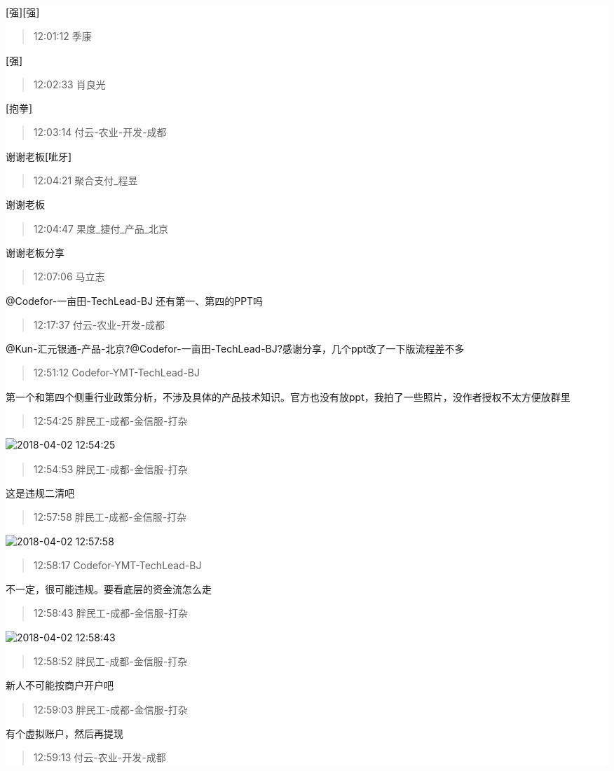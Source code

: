 [强][强]  
   
> 12:01:12  季康  
   
[强]  
   
> 12:02:33  肖良光  
   
[抱拳]  
   
> 12:03:14  付云-农业-开发-成都  
   
谢谢老板[呲牙]  
   
> 12:04:21  聚合支付_程昱  
   
谢谢老板  
   
> 12:04:47  果度_捷付_产品_北京  
   
谢谢老板分享  
   
> 12:07:06  马立志  
   
@Codefor-一亩田-TechLead-BJ 还有第一、第四的PPT吗  
   
> 12:17:37  付云-农业-开发-成都  
   
@Kun-汇元银通-产品-北京?@Codefor-一亩田-TechLead-BJ?感谢分享，几个ppt改了一下版流程差不多  
   
> 12:51:12  Codefor-YMT-TechLead-BJ  
   
第一个和第四个侧重行业政策分析，不涉及具体的产品技术知识。官方也没有放ppt，我拍了一些照片，没作者授权不太方便放群里  
   
> 12:54:25  胖民工-成都-金信服-打杂  
   
![2018-04-02 12:54:25](http://static.cocolian.org/img/20180402_125425.png) 
   
> 12:54:53  胖民工-成都-金信服-打杂  
   
这是违规二清吧  
   
> 12:57:58  胖民工-成都-金信服-打杂  
   
![2018-04-02 12:57:58](http://static.cocolian.org/img/20180402_125758.png) 
   
> 12:58:17  Codefor-YMT-TechLead-BJ  
   
不一定，很可能违规。要看底层的资金流怎么走  
   
> 12:58:43  胖民工-成都-金信服-打杂  
   
![2018-04-02 12:58:43](http://static.cocolian.org/img/20180402_125843.png) 
   
> 12:58:52  胖民工-成都-金信服-打杂  
   
新人不可能按商户开户吧  
   
> 12:59:03  胖民工-成都-金信服-打杂  
   
有个虚拟账户，然后再提现  
   
> 12:59:13  付云-农业-开发-成都  
   